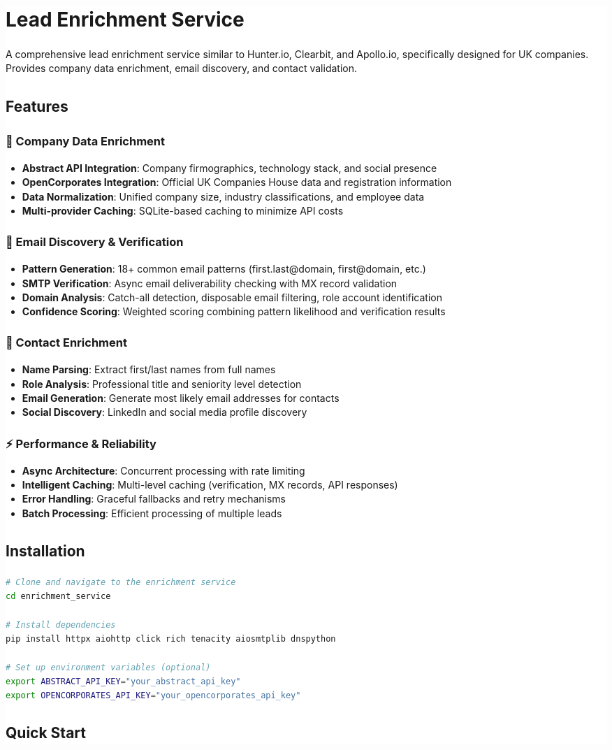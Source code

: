 # Lead Enrichment Service

A comprehensive lead enrichment service similar to Hunter.io, Clearbit, and Apollo.io, specifically designed for UK companies. Provides company data enrichment, email discovery, and contact validation.

## Features

### 🏢 Company Data Enrichment
- **Abstract API Integration**: Company firmographics, technology stack, and social presence
- **OpenCorporates Integration**: Official UK Companies House data and registration information
- **Data Normalization**: Unified company size, industry classifications, and employee data
- **Multi-provider Caching**: SQLite-based caching to minimize API costs

### 📧 Email Discovery & Verification
- **Pattern Generation**: 18+ common email patterns (first.last@domain, first@domain, etc.)
- **SMTP Verification**: Async email deliverability checking with MX record validation
- **Domain Analysis**: Catch-all detection, disposable email filtering, role account identification
- **Confidence Scoring**: Weighted scoring combining pattern likelihood and verification results

### 👥 Contact Enrichment
- **Name Parsing**: Extract first/last names from full names
- **Role Analysis**: Professional title and seniority level detection
- **Email Generation**: Generate most likely email addresses for contacts
- **Social Discovery**: LinkedIn and social media profile discovery

### ⚡ Performance & Reliability
- **Async Architecture**: Concurrent processing with rate limiting
- **Intelligent Caching**: Multi-level caching (verification, MX records, API responses)
- **Error Handling**: Graceful fallbacks and retry mechanisms
- **Batch Processing**: Efficient processing of multiple leads

## Installation

```bash
# Clone and navigate to the enrichment service
cd enrichment_service

# Install dependencies
pip install httpx aiohttp click rich tenacity aiosmtplib dnspython

# Set up environment variables (optional)
export ABSTRACT_API_KEY="your_abstract_api_key"
export OPENCORPORATES_API_KEY="your_opencorporates_api_key"
```

## Quick Start
